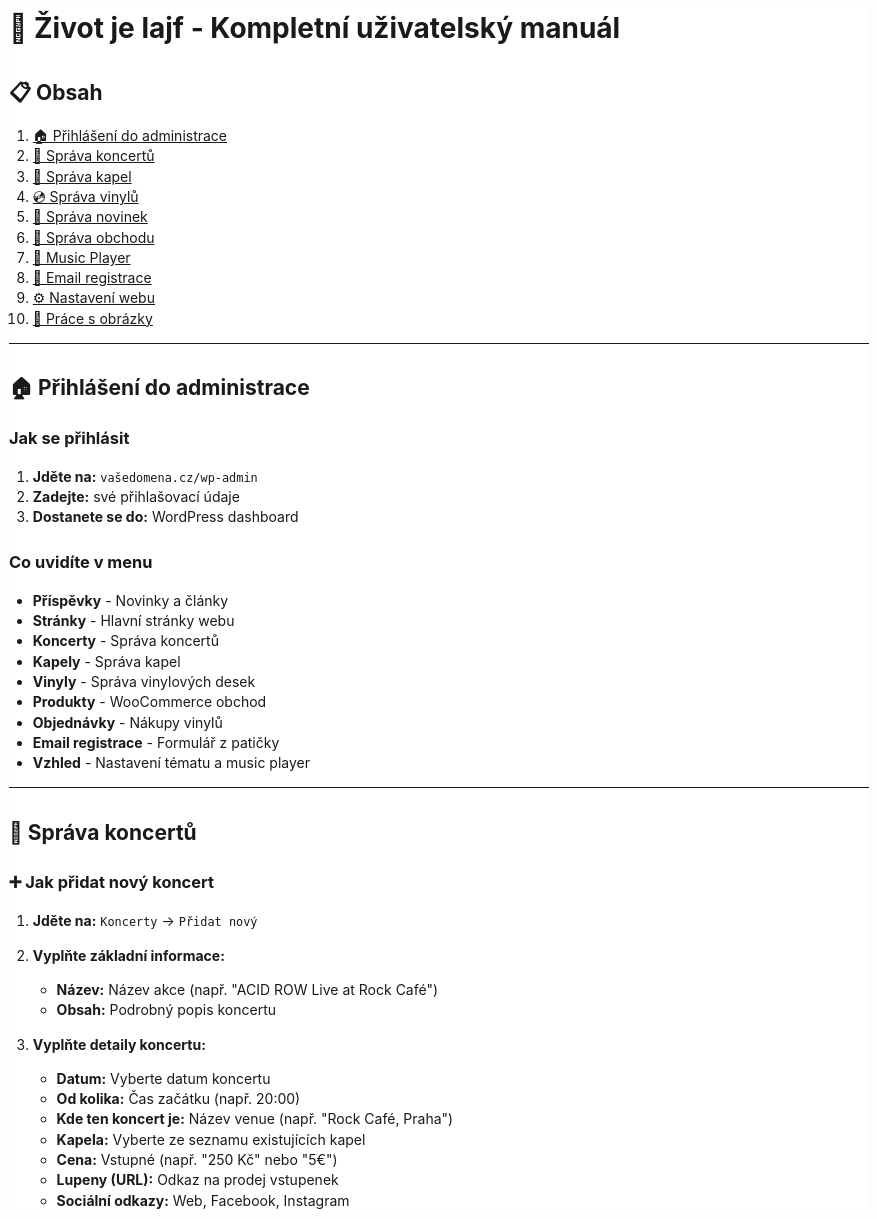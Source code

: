 # 🎸 Život je lajf - Kompletní uživatelský manuál

## 📋 Obsah

1. [🏠 Přihlášení do administrace](#přihlášení-do-administrace)
2. [📅 Správa koncertů](#správa-koncertů)
3. [🎵 Správa kapel](#správa-kapel)
4. [💿 Správa vinylů](#správa-vinylů)
5. [📰 Správa novinek](#správa-novinek)
6. [🛒 Správa obchodu](#správa-obchodu)
7. [🎵 Music Player](#music-player)
8. [📧 Email registrace](#email-registrace)
9. [⚙️ Nastavení webu](#nastavení-webu)
10. [🎨 Práce s obrázky](#práce-s-obrázky)

---

## 🏠 Přihlášení do administrace

### Jak se přihlásit
1. **Jděte na:** `vašedomena.cz/wp-admin`
2. **Zadejte:** své přihlašovací údaje
3. **Dostanete se do:** WordPress dashboard

### Co uvidíte v menu
- **Příspěvky** - Novinky a články
- **Stránky** - Hlavní stránky webu
- **Koncerty** - Správa koncertů
- **Kapely** - Správa kapel
- **Vinyly** - Správa vinylových desek
- **Produkty** - WooCommerce obchod
- **Objednávky** - Nákupy vinylů
- **Email registrace** - Formulář z patičky
- **Vzhled** - Nastavení tématu a music player

---

## 📅 Správa koncertů

### ➕ Jak přidat nový koncert

1. **Jděte na:** `Koncerty` → `Přidat nový`
2. **Vyplňte základní informace:**
   - **Název:** Název akce (např. "ACID ROW Live at Rock Café")
   - **Obsah:** Podrobný popis koncertu

3. **Vyplňte detaily koncertu:**
   - **Datum:** Vyberte datum koncertu
   - **Od kolika:** Čas začátku (např. 20:00)
   - **Kde ten koncert je:** Název venue (např. "Rock Café, Praha")
   - **Kapela:** Vyberte ze seznamu existujících kapel
   - **Cena:** Vstupné (např. "250 Kč" nebo "5€")
   - **Lupeny (URL):** Odkaz na prodej vstupenek
   - **Sociální odkazy:** Web, Facebook, Instagram
